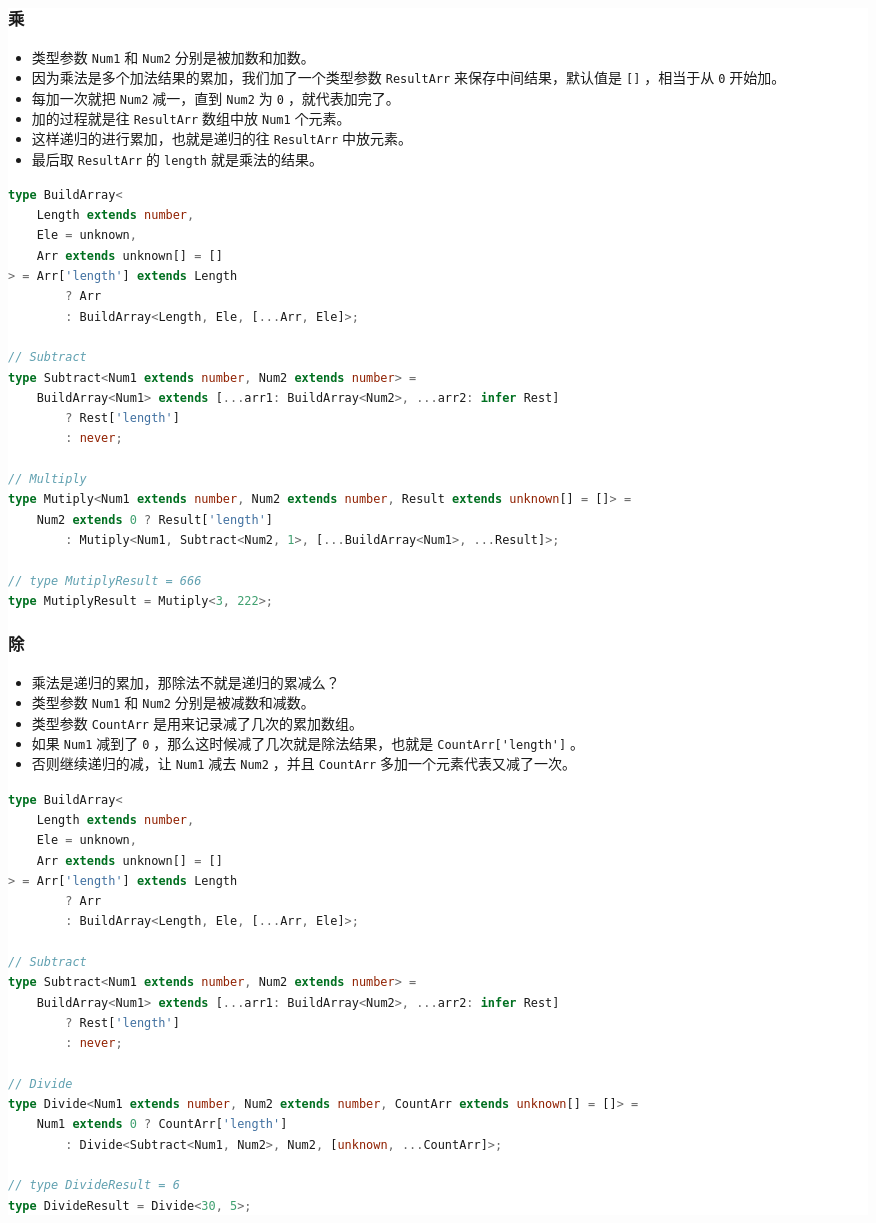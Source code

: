 ### 乘

- 类型参数 `Num1` 和 `Num2` 分别是被加数和加数。
- 因为乘法是多个加法结果的累加，我们加了一个类型参数 `ResultArr` 来保存中间结果，默认值是 `[]` ，相当于从 `0` 开始加。
- 每加一次就把 `Num2` 减一，直到 `Num2` 为 `0` ，就代表加完了。
- 加的过程就是往 `ResultArr` 数组中放 `Num1` 个元素。
- 这样递归的进行累加，也就是递归的往 `ResultArr` 中放元素。
- 最后取 `ResultArr` 的 `length` 就是乘法的结果。

```typescript
type BuildArray<
    Length extends number, 
    Ele = unknown, 
    Arr extends unknown[] = []
> = Arr['length'] extends Length 
        ? Arr 
        : BuildArray<Length, Ele, [...Arr, Ele]>;

// Subtract
type Subtract<Num1 extends number, Num2 extends number> = 
    BuildArray<Num1> extends [...arr1: BuildArray<Num2>, ...arr2: infer Rest]
        ? Rest['length']
        : never;

// Multiply
type Mutiply<Num1 extends number, Num2 extends number, Result extends unknown[] = []> =
    Num2 extends 0 ? Result['length']
        : Mutiply<Num1, Subtract<Num2, 1>, [...BuildArray<Num1>, ...Result]>;

// type MutiplyResult = 666
type MutiplyResult = Mutiply<3, 222>;
```

### 除

- 乘法是递归的累加，那除法不就是递归的累减么？
- 类型参数 `Num1` 和 `Num2` 分别是被减数和减数。
- 类型参数 `CountArr` 是用来记录减了几次的累加数组。
- 如果 `Num1` 减到了 `0` ，那么这时候减了几次就是除法结果，也就是 `CountArr['length']` 。
- 否则继续递归的减，让 `Num1` 减去 `Num2` ，并且 `CountArr` 多加一个元素代表又减了一次。

```typescript
type BuildArray<
    Length extends number, 
    Ele = unknown, 
    Arr extends unknown[] = []
> = Arr['length'] extends Length 
        ? Arr 
        : BuildArray<Length, Ele, [...Arr, Ele]>;

// Subtract
type Subtract<Num1 extends number, Num2 extends number> = 
    BuildArray<Num1> extends [...arr1: BuildArray<Num2>, ...arr2: infer Rest]
        ? Rest['length']
        : never;

// Divide
type Divide<Num1 extends number, Num2 extends number, CountArr extends unknown[] = []> =
    Num1 extends 0 ? CountArr['length']
        : Divide<Subtract<Num1, Num2>, Num2, [unknown, ...CountArr]>;

// type DivideResult = 6
type DivideResult = Divide<30, 5>;
```


  [key: string]: any;